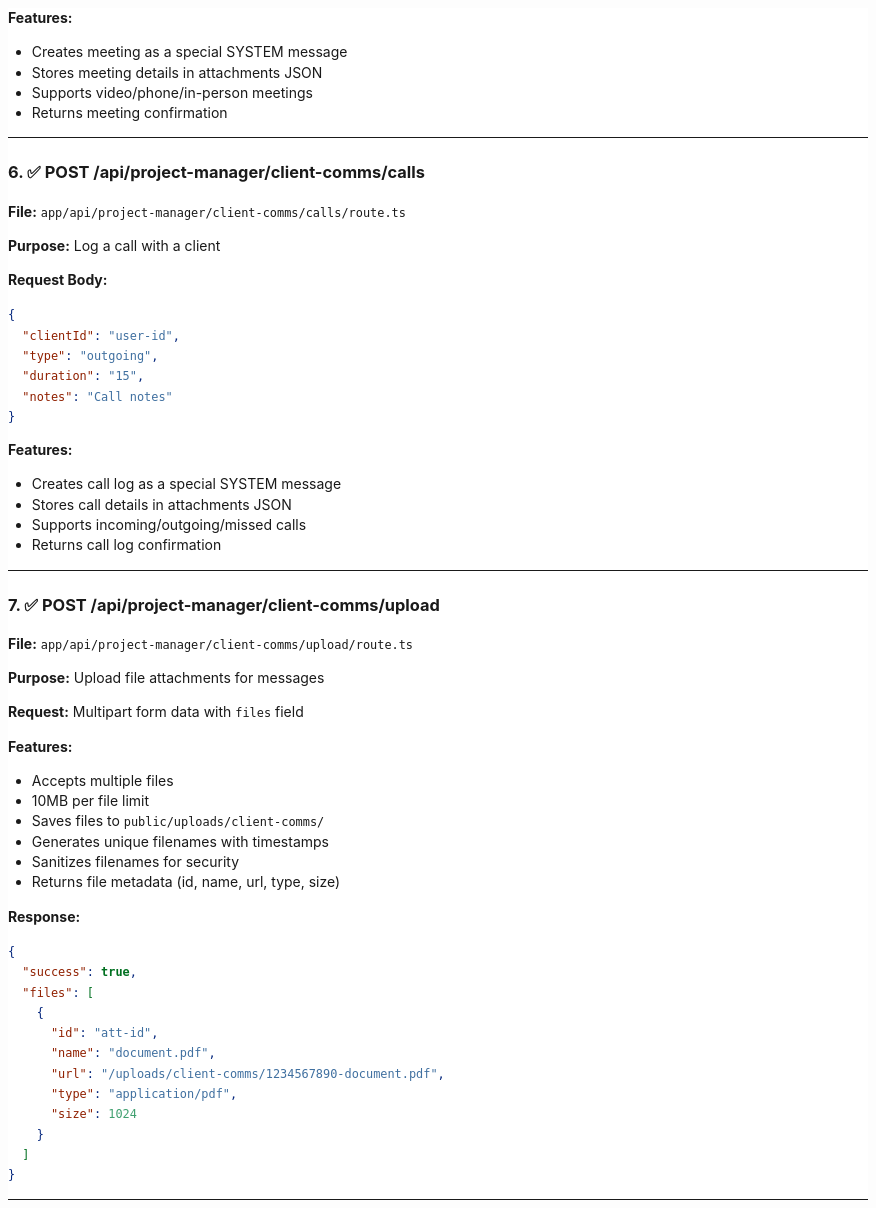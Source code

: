 **Features:**
- Creates meeting as a special SYSTEM message
- Stores meeting details in attachments JSON
- Supports video/phone/in-person meetings
- Returns meeting confirmation

---

### 6. ✅ POST /api/project-manager/client-comms/calls
**File:** `app/api/project-manager/client-comms/calls/route.ts`

**Purpose:** Log a call with a client

**Request Body:**
```json
{
  "clientId": "user-id",
  "type": "outgoing",
  "duration": "15",
  "notes": "Call notes"
}
```

**Features:**
- Creates call log as a special SYSTEM message
- Stores call details in attachments JSON
- Supports incoming/outgoing/missed calls
- Returns call log confirmation

---

### 7. ✅ POST /api/project-manager/client-comms/upload
**File:** `app/api/project-manager/client-comms/upload/route.ts`

**Purpose:** Upload file attachments for messages

**Request:** Multipart form data with `files` field

**Features:**
- Accepts multiple files
- 10MB per file limit
- Saves files to `public/uploads/client-comms/`
- Generates unique filenames with timestamps
- Sanitizes filenames for security
- Returns file metadata (id, name, url, type, size)

**Response:**
```json
{
  "success": true,
  "files": [
    {
      "id": "att-id",
      "name": "document.pdf",
      "url": "/uploads/client-comms/1234567890-document.pdf",
      "type": "application/pdf",
      "size": 1024
    }
  ]
}
```

---